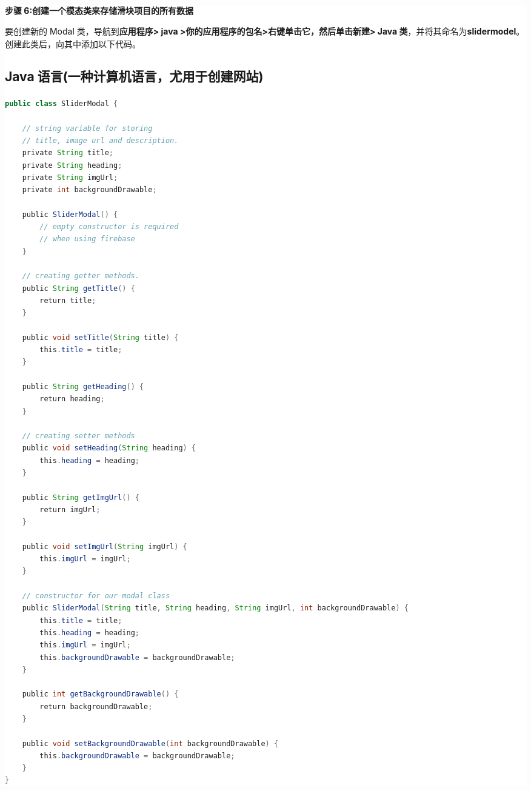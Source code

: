 **步骤 6:创建一个模态类来存储滑块项目的所有数据**

要创建新的 Modal 类，导航到**应用程序> java >你的应用程序的包名>右键单击它，然后单击新建> Java 类**，并将其命名为**slidermodel**。创建此类后，向其中添加以下代码。

## Java 语言(一种计算机语言，尤用于创建网站)

```java
public class SliderModal {

    // string variable for storing
    // title, image url and description.
    private String title;
    private String heading;
    private String imgUrl;
    private int backgroundDrawable;

    public SliderModal() {
        // empty constructor is required
        // when using firebase
    }

    // creating getter methods.
    public String getTitle() {
        return title;
    }

    public void setTitle(String title) {
        this.title = title;
    }

    public String getHeading() {
        return heading;
    }

    // creating setter methods
    public void setHeading(String heading) {
        this.heading = heading;
    }

    public String getImgUrl() {
        return imgUrl;
    }

    public void setImgUrl(String imgUrl) {
        this.imgUrl = imgUrl;
    }

    // constructor for our modal class
    public SliderModal(String title, String heading, String imgUrl, int backgroundDrawable) {
        this.title = title;
        this.heading = heading;
        this.imgUrl = imgUrl;
        this.backgroundDrawable = backgroundDrawable;
    }

    public int getBackgroundDrawable() {
        return backgroundDrawable;
    }

    public void setBackgroundDrawable(int backgroundDrawable) {
        this.backgroundDrawable = backgroundDrawable;
    }
}
```